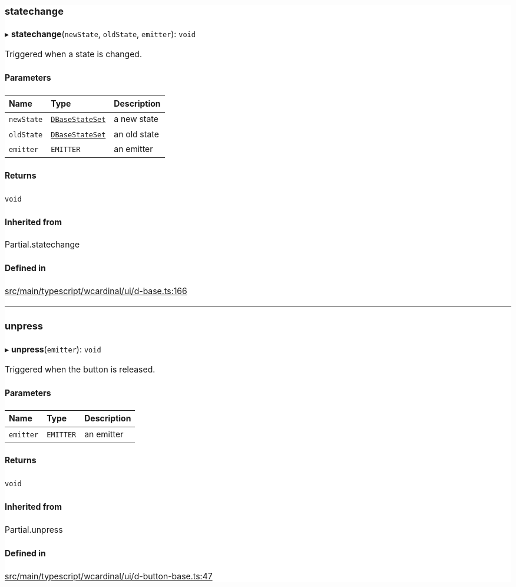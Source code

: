 ### statechange

▸ **statechange**(`newState`, `oldState`, `emitter`): `void`

Triggered when a state is changed.

#### Parameters

| Name | Type | Description |
| :------ | :------ | :------ |
| `newState` | [`DBaseStateSet`](DBaseStateSet.md) | a new state |
| `oldState` | [`DBaseStateSet`](DBaseStateSet.md) | an old state |
| `emitter` | `EMITTER` | an emitter |

#### Returns

`void`

#### Inherited from

Partial.statechange

#### Defined in

[src/main/typescript/wcardinal/ui/d-base.ts:166](https://github.com/winter-cardinal/winter-cardinal-ui/blob/v0.414.0/src/main/typescript/wcardinal/ui/d-base.ts#L166)

___

### unpress

▸ **unpress**(`emitter`): `void`

Triggered when the button is released.

#### Parameters

| Name | Type | Description |
| :------ | :------ | :------ |
| `emitter` | `EMITTER` | an emitter |

#### Returns

`void`

#### Inherited from

Partial.unpress

#### Defined in

[src/main/typescript/wcardinal/ui/d-button-base.ts:47](https://github.com/winter-cardinal/winter-cardinal-ui/blob/v0.414.0/src/main/typescript/wcardinal/ui/d-button-base.ts#L47)
